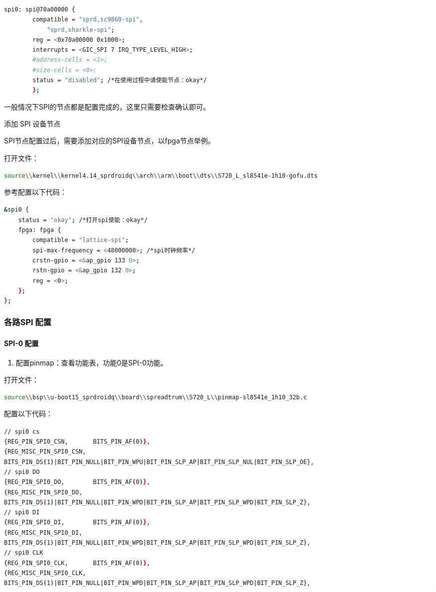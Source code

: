 ```sh
spi0: spi@70a00000 {
		compatible = "sprd,sc9860-spi",
			"sprd,sharkle-spi";
		reg = <0x70a00000 0x1000>;
		interrupts = <GIC_SPI 7 IRQ_TYPE_LEVEL_HIGH>;
		#address-cells = <1>;
		#size-cells = <0>;
		status = "disabled"; /*在使用过程中请使能节点：okay*/
		};
```

一般情况下SPI的节点都是配置完成的，这里只需要检查确认即可。

添加 SPI 设备节点

SPI节点配置过后，需要添加对应的SPI设备节点，以fpga节点举例。

打开文件：

```sh
source\\kernel\\kernel4.14_sprdroidq\\arch\\arm\\boot\\dts\\S720_L_sl8541e-1h10-gofu.dts
```

参考配置以下代码：

```sh
&spi0 {
	status = "okay"; /*打开spi使能：okay*/
	fpga: fpga {
		compatible = "lattice-spi";
		spi-max-frequency = <48000000>; /*spi时钟频率*/
		crstn-gpio = <&ap_gpio 133 0>;
		rstn-gpio = <&ap_gpio 132 0>;
		reg = <0>;
	};
};
```

### 各路SPI 配置

#### SPI-0 配置

1. 配置pinmap：查看功能表，功能0是SPI-0功能。

打开文件：

```sh
source\\bsp\\u-boot15_sprdroidq\\board\\spreadtrum\\S720_L\\pinmap-sl8541e_1h10_32b.c
```

配置以下代码：

```sh
// spi0 cs
{REG_PIN_SPI0_CSN,       BITS_PIN_AF(0)},
{REG_MISC_PIN_SPI0_CSN,
BITS_PIN_DS(1)|BIT_PIN_NULL|BIT_PIN_WPU|BIT_PIN_SLP_AP|BIT_PIN_SLP_NUL|BIT_PIN_SLP_OE},
// spi0 DO
{REG_PIN_SPI0_DO,        BITS_PIN_AF(0)},
{REG_MISC_PIN_SPI0_DO,
BITS_PIN_DS(1)|BIT_PIN_NULL|BIT_PIN_WPD|BIT_PIN_SLP_AP|BIT_PIN_SLP_WPD|BIT_PIN_SLP_Z},
// spi0 DI
{REG_PIN_SPI0_DI,        BITS_PIN_AF(0)},
{REG_MISC_PIN_SPI0_DI,
BITS_PIN_DS(1)|BIT_PIN_NULL|BIT_PIN_WPD|BIT_PIN_SLP_AP|BIT_PIN_SLP_WPD|BIT_PIN_SLP_Z},
// spi0 CLK
{REG_PIN_SPI0_CLK,       BITS_PIN_AF(0)},
{REG_MISC_PIN_SPI0_CLK,
BITS_PIN_DS(1)|BIT_PIN_NULL|BIT_PIN_WPD|BIT_PIN_SLP_AP|BIT_PIN_SLP_WPD|BIT_PIN_SLP_Z},
```